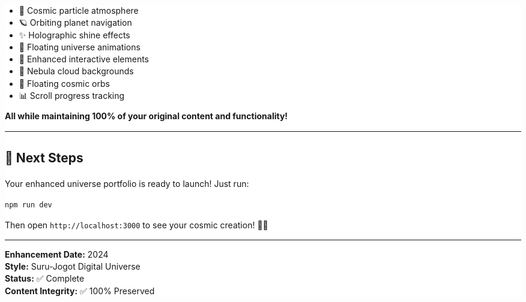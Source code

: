 - 🌌 Cosmic particle atmosphere
- 🪐 Orbiting planet navigation
- ✨ Holographic shine effects
- 🌊 Floating universe animations
- 🎨 Enhanced interactive elements
- 💫 Nebula cloud backgrounds
- 🔮 Floating cosmic orbs
- 📊 Scroll progress tracking

**All while maintaining 100% of your original content and functionality!**

---

## 🚀 Next Steps

Your enhanced universe portfolio is ready to launch! Just run:

```powershell
npm run dev
```

Then open `http://localhost:3000` to see your cosmic creation! 🌌✨

---

**Enhancement Date:** 2024  
**Style:** Suru-Jogot Digital Universe  
**Status:** ✅ Complete  
**Content Integrity:** ✅ 100% Preserved
